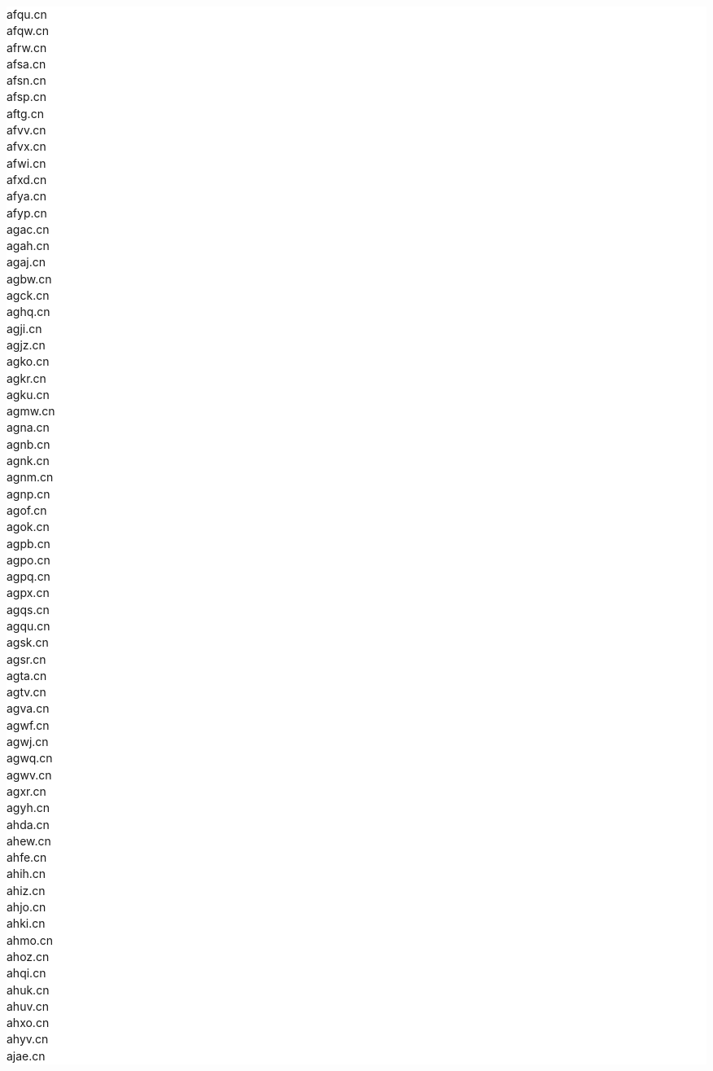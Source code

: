 afqu.cn   
afqw.cn   
afrw.cn   
afsa.cn   
afsn.cn   
afsp.cn   
aftg.cn   
afvv.cn   
afvx.cn   
afwi.cn   
afxd.cn   
afya.cn   
afyp.cn   
agac.cn   
agah.cn   
agaj.cn   
agbw.cn   
agck.cn   
aghq.cn   
agji.cn   
agjz.cn   
agko.cn   
agkr.cn   
agku.cn   
agmw.cn   
agna.cn   
agnb.cn   
agnk.cn   
agnm.cn   
agnp.cn   
agof.cn   
agok.cn   
agpb.cn   
agpo.cn   
agpq.cn   
agpx.cn   
agqs.cn   
agqu.cn   
agsk.cn   
agsr.cn   
agta.cn   
agtv.cn   
agva.cn   
agwf.cn   
agwj.cn   
agwq.cn   
agwv.cn   
agxr.cn   
agyh.cn   
ahda.cn   
ahew.cn   
ahfe.cn   
ahih.cn   
ahiz.cn   
ahjo.cn   
ahki.cn   
ahmo.cn   
ahoz.cn   
ahqi.cn   
ahuk.cn   
ahuv.cn   
ahxo.cn   
ahyv.cn   
ajae.cn   